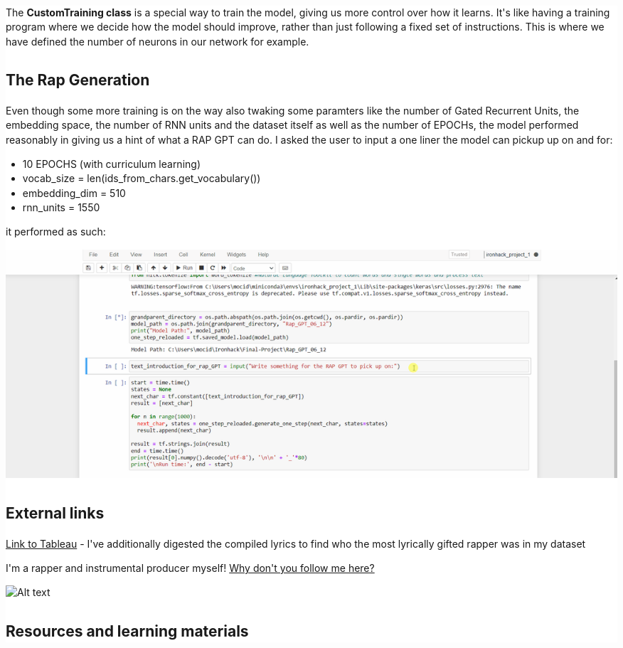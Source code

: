 The **CustomTraining class** is a special way to train the model, giving us more control over how it learns. It's like having a training program where we decide how the model should improve, rather than just following a fixed set of instructions. This is where we have defined the number of neurons in our network for example.

## The Rap Generation <a name="the-rap-generation"></a>


Even though some more training is on the way also twaking some paramters like the number of Gated Recurrent Units, the embedding space, the number of RNN units and the dataset itself as well as the number of EPOCHs, the model performed reasonably in giving us a hint of what a RAP GPT can do. I asked the user to input a one liner the model can pickup up on and for:

- 10 EPOCHS (with curriculum learning)
- vocab_size = len(ids_from_chars.get_vocabulary())
- embedding_dim = 510
- rnn_units = 1550

it performed as such:

![model at work](images/GIF_Model_at_work.gif)


## External links <a name="external-links"></a>


[Link to Tableau](https://public.tableau.com/app/profile/ricardo.beato/viz/Rapanalysis/Dashboard1?publish=yes) - I've additionally digested the compiled lyrics to find who the most lyrically gifted rapper was in my dataset



I'm a rapper and instrumental producer myself!
[Why don't you follow me here?](https://www.youtube.com/@BlessedRich.)

![Alt text](download-2.png)

## Resources and learning materials <a name="resources-and-learning-materials"></a>
